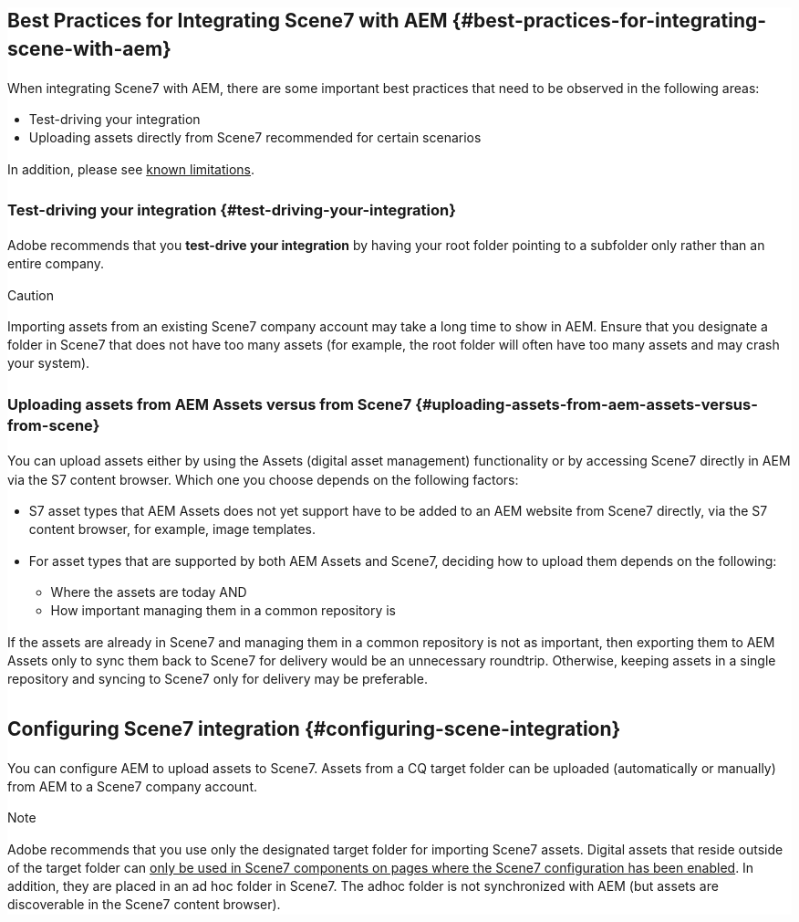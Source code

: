 ## Best Practices for Integrating Scene7 with AEM {#best-practices-for-integrating-scene-with-aem}

When integrating Scene7 with AEM, there are some important best practices that need to be observed in the following areas:

* Test-driving your integration
* Uploading assets directly from Scene7 recommended for certain scenarios

In addition, please see [known limitations](#knownlimitationsanddesignimplications).

### Test-driving your integration {#test-driving-your-integration}

Adobe recommends that you **test-drive your integration** by having your root folder pointing to a subfolder only rather than an entire company.

>[!CAUTION]
>
>Importing assets from an existing Scene7 company account may take a long time to show in AEM. Ensure that you designate a folder in Scene7 that does not have too many assets (for example, the root folder will often have too many assets and may crash your system).

### Uploading assets from AEM Assets versus from Scene7 {#uploading-assets-from-aem-assets-versus-from-scene}

You can upload assets either by using the Assets (digital asset management) functionality or by accessing Scene7 directly in AEM via the S7 content browser. Which one you choose depends on the following factors:

* S7 asset types that AEM Assets does not yet support have to be added to an AEM website from Scene7 directly, via the S7 content browser, for example, image templates.
* For asset types that are supported by both AEM Assets and Scene7, deciding how to upload them depends on the following:

    * Where the assets are today AND
    * How important managing them in a common repository is

If the assets are already in Scene7 and managing them in a common repository is not as important, then exporting them to AEM Assets only to sync them back to Scene7 for delivery would be an unnecessary roundtrip. Otherwise, keeping assets in a single repository and syncing to Scene7 only for delivery may be preferable.

## Configuring Scene7 integration {#configuring-scene-integration}

You can configure AEM to upload assets to Scene7. Assets from a CQ target folder can be uploaded (automatically or manually) from AEM to a Scene7 company account.

>[!NOTE]
>
>Adobe recommends that you use only the designated target folder for importing Scene7 assets. Digital assets that reside outside of the target folder can [only be used in Scene7 components on pages where the Scene7 configuration has been enabled](#publishingassetsfromoutsidethecqtargetfolder). In addition, they are placed in an ad hoc folder in Scene7. The adhoc folder is not synchronized with AEM (but assets are discoverable in the Scene7 content browser).
